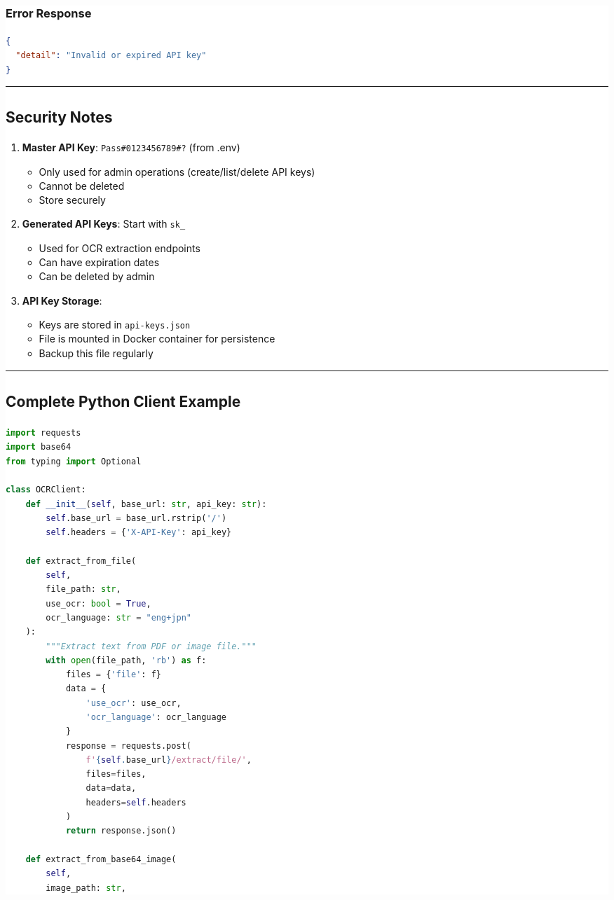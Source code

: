 ### Error Response
```json
{
  "detail": "Invalid or expired API key"
}
```

---

## Security Notes

1. **Master API Key**: `Pass#0123456789#?` (from .env)
   - Only used for admin operations (create/list/delete API keys)
   - Cannot be deleted
   - Store securely

2. **Generated API Keys**: Start with `sk_`
   - Used for OCR extraction endpoints
   - Can have expiration dates
   - Can be deleted by admin

3. **API Key Storage**: 
   - Keys are stored in `api-keys.json`
   - File is mounted in Docker container for persistence
   - Backup this file regularly

---

## Complete Python Client Example

```python
import requests
import base64
from typing import Optional

class OCRClient:
    def __init__(self, base_url: str, api_key: str):
        self.base_url = base_url.rstrip('/')
        self.headers = {'X-API-Key': api_key}
    
    def extract_from_file(
        self, 
        file_path: str, 
        use_ocr: bool = True, 
        ocr_language: str = "eng+jpn"
    ):
        """Extract text from PDF or image file."""
        with open(file_path, 'rb') as f:
            files = {'file': f}
            data = {
                'use_ocr': use_ocr,
                'ocr_language': ocr_language
            }
            response = requests.post(
                f'{self.base_url}/extract/file/',
                files=files,
                data=data,
                headers=self.headers
            )
            return response.json()
    
    def extract_from_base64_image(
        self, 
        image_path: str, 
```